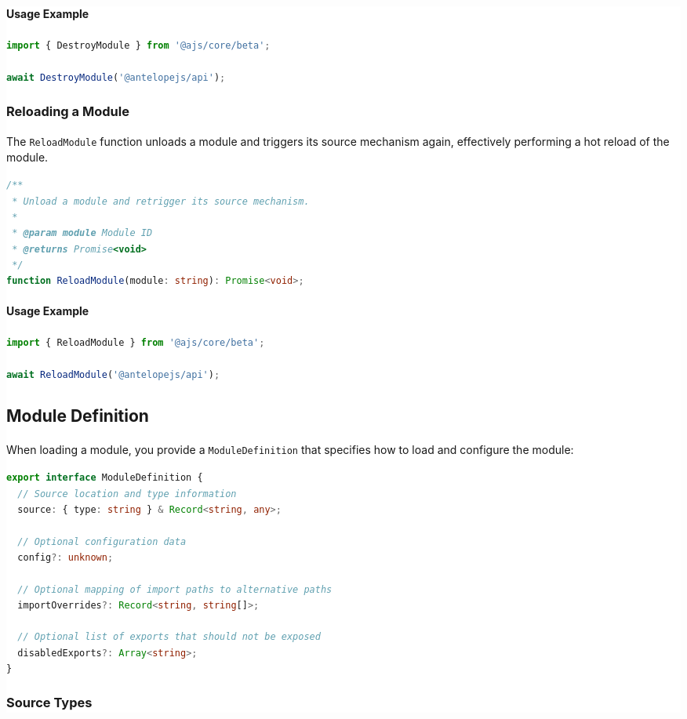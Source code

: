 #### Usage Example

```typescript
import { DestroyModule } from '@ajs/core/beta';

await DestroyModule('@antelopejs/api');
```

### Reloading a Module

The `ReloadModule` function unloads a module and triggers its source mechanism again, effectively performing a hot reload of the module.

```typescript
/**
 * Unload a module and retrigger its source mechanism.
 *
 * @param module Module ID
 * @returns Promise<void>
 */
function ReloadModule(module: string): Promise<void>;
```

#### Usage Example

```typescript
import { ReloadModule } from '@ajs/core/beta';

await ReloadModule('@antelopejs/api');
```

## Module Definition

When loading a module, you provide a `ModuleDefinition` that specifies how to load and configure the module:

```typescript
export interface ModuleDefinition {
  // Source location and type information
  source: { type: string } & Record<string, any>;

  // Optional configuration data
  config?: unknown;

  // Optional mapping of import paths to alternative paths
  importOverrides?: Record<string, string[]>;

  // Optional list of exports that should not be exposed
  disabledExports?: Array<string>;
}
```

### Source Types
